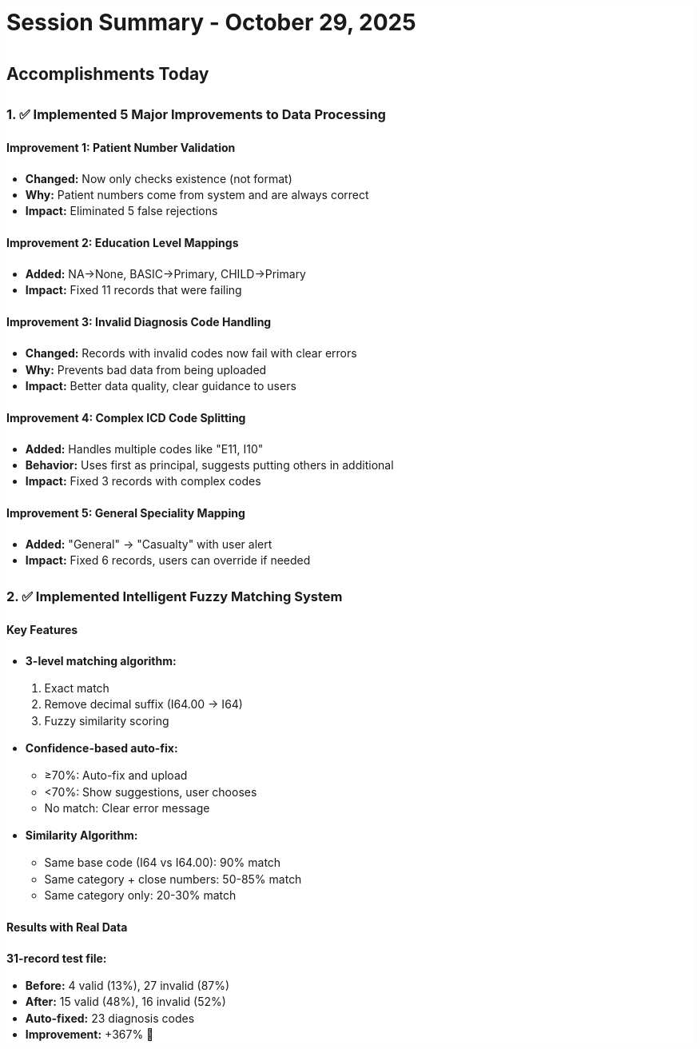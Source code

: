 # Session Summary - October 29, 2025

## Accomplishments Today

### 1. ✅ Implemented 5 Major Improvements to Data Processing

#### Improvement 1: Patient Number Validation
- **Changed:** Now only checks existence (not format)
- **Why:** Patient numbers come from system and are always correct
- **Impact:** Eliminated 5 false rejections

#### Improvement 2: Education Level Mappings
- **Added:** NA→None, BASIC→Primary, CHILD→Primary
- **Impact:** Fixed 11 records that were failing

#### Improvement 3: Invalid Diagnosis Code Handling
- **Changed:** Records with invalid codes now fail with clear errors
- **Why:** Prevents bad data from being uploaded
- **Impact:** Better data quality, clear guidance to users

#### Improvement 4: Complex ICD Code Splitting
- **Added:** Handles multiple codes like "E11, I10"
- **Behavior:** Uses first as principal, suggests putting others in additional
- **Impact:** Fixed 3 records with complex codes

#### Improvement 5: General Speciality Mapping
- **Added:** "General" → "Casualty" with user alert
- **Impact:** Fixed 6 records, users can override if needed

### 2. ✅ Implemented Intelligent Fuzzy Matching System

#### Key Features
- **3-level matching algorithm:**
  1. Exact match
  2. Remove decimal suffix (I64.00 → I64)
  3. Fuzzy similarity scoring

- **Confidence-based auto-fix:**
  - ≥70%: Auto-fix and upload
  - <70%: Show suggestions, user chooses
  - No match: Clear error message

- **Similarity Algorithm:**
  - Same base code (I64 vs I64.00): 90% match
  - Same category + close numbers: 50-85% match
  - Same category only: 20-30% match

#### Results with Real Data
**31-record test file:**
- **Before:** 4 valid (13%), 27 invalid (87%)
- **After:** 15 valid (48%), 16 invalid (52%)
- **Auto-fixed:** 23 diagnosis codes
- **Improvement:** +367% 🎉
